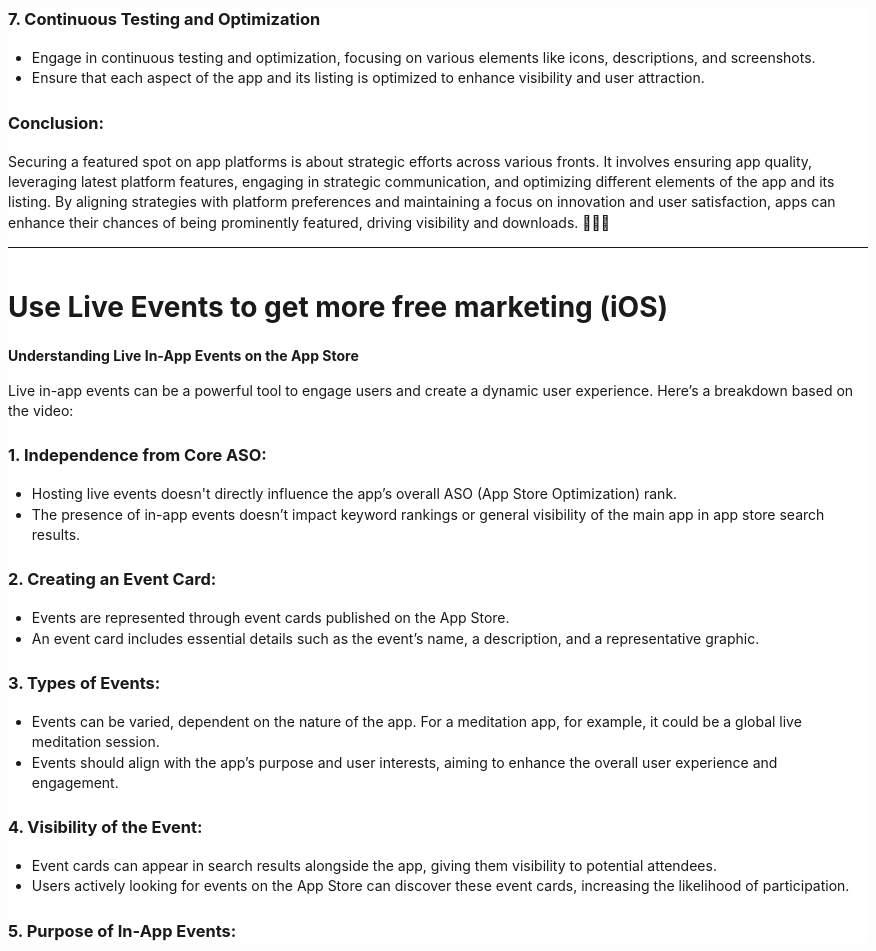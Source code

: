 ### **7. Continuous Testing and Optimization**

- Engage in continuous testing and optimization, focusing on various elements like icons, descriptions, and screenshots.
- Ensure that each aspect of the app and its listing is optimized to enhance visibility and user attraction.

### **Conclusion:**

Securing a featured spot on app platforms is about strategic efforts across various fronts. It involves ensuring app quality, leveraging latest platform features, engaging in strategic communication, and optimizing different elements of the app and its listing. By aligning strategies with platform preferences and maintaining a focus on innovation and user satisfaction, apps can enhance their chances of being prominently featured, driving visibility and downloads. 🌟📱🚀

---

# Use Live Events to get more free marketing (iOS)

**Understanding Live In-App Events on the App Store**

Live in-app events can be a powerful tool to engage users and create a dynamic user experience. Here’s a breakdown based on the video:

### **1. Independence from Core ASO:**

- Hosting live events doesn't directly influence the app’s overall ASO (App Store Optimization) rank.
- The presence of in-app events doesn’t impact keyword rankings or general visibility of the main app in app store search results.

### **2. Creating an Event Card:**

- Events are represented through event cards published on the App Store.
- An event card includes essential details such as the event’s name, a description, and a representative graphic.

### **3. Types of Events:**

- Events can be varied, dependent on the nature of the app. For a meditation app, for example, it could be a global live meditation session.
- Events should align with the app’s purpose and user interests, aiming to enhance the overall user experience and engagement.

### **4. Visibility of the Event:**

- Event cards can appear in search results alongside the app, giving them visibility to potential attendees.
- Users actively looking for events on the App Store can discover these event cards, increasing the likelihood of participation.

### **5. Purpose of In-App Events:**
